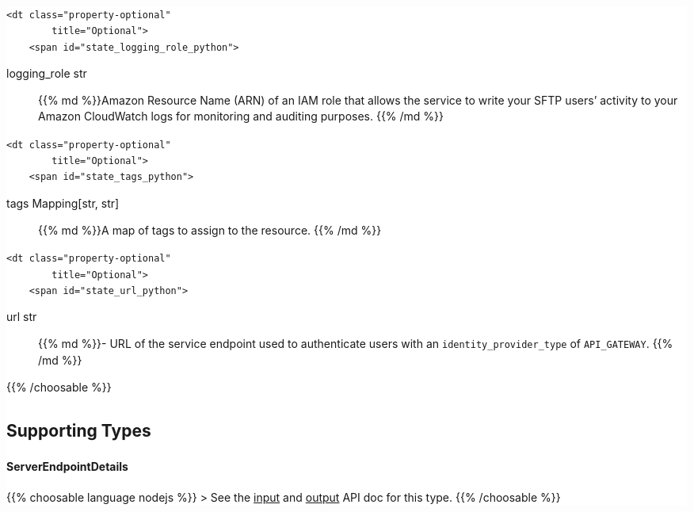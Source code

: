     <dt class="property-optional"
            title="Optional">
        <span id="state_logging_role_python">
<a href="#state_logging_role_python" style="color: inherit; text-decoration: inherit;">logging_<wbr>role</a>
</span> 
        <span class="property-indicator"></span>
        <span class="property-type">str</span>
    </dt>
    <dd>{{% md %}}Amazon Resource Name (ARN) of an IAM role that allows the service to write your SFTP users’ activity to your Amazon CloudWatch logs for monitoring and auditing purposes.
{{% /md %}}</dd>

    <dt class="property-optional"
            title="Optional">
        <span id="state_tags_python">
<a href="#state_tags_python" style="color: inherit; text-decoration: inherit;">tags</a>
</span> 
        <span class="property-indicator"></span>
        <span class="property-type">Mapping[str, str]</span>
    </dt>
    <dd>{{% md %}}A map of tags to assign to the resource.
{{% /md %}}</dd>

    <dt class="property-optional"
            title="Optional">
        <span id="state_url_python">
<a href="#state_url_python" style="color: inherit; text-decoration: inherit;">url</a>
</span> 
        <span class="property-indicator"></span>
        <span class="property-type">str</span>
    </dt>
    <dd>{{% md %}}- URL of the service endpoint used to authenticate users with an `identity_provider_type` of `API_GATEWAY`.
{{% /md %}}</dd>

</dl>
{{% /choosable %}}










## Supporting Types


<h4 id="serverendpointdetails">Server<wbr>Endpoint<wbr>Details</h4>
{{% choosable language nodejs %}}
> See the <a href="/docs/reference/pkg/nodejs/pulumi/aws/types/input/#ServerEndpointDetails">input</a> and <a href="/docs/reference/pkg/nodejs/pulumi/aws/types/output/#ServerEndpointDetails">output</a> API doc for this type.
{{% /choosable %}}
